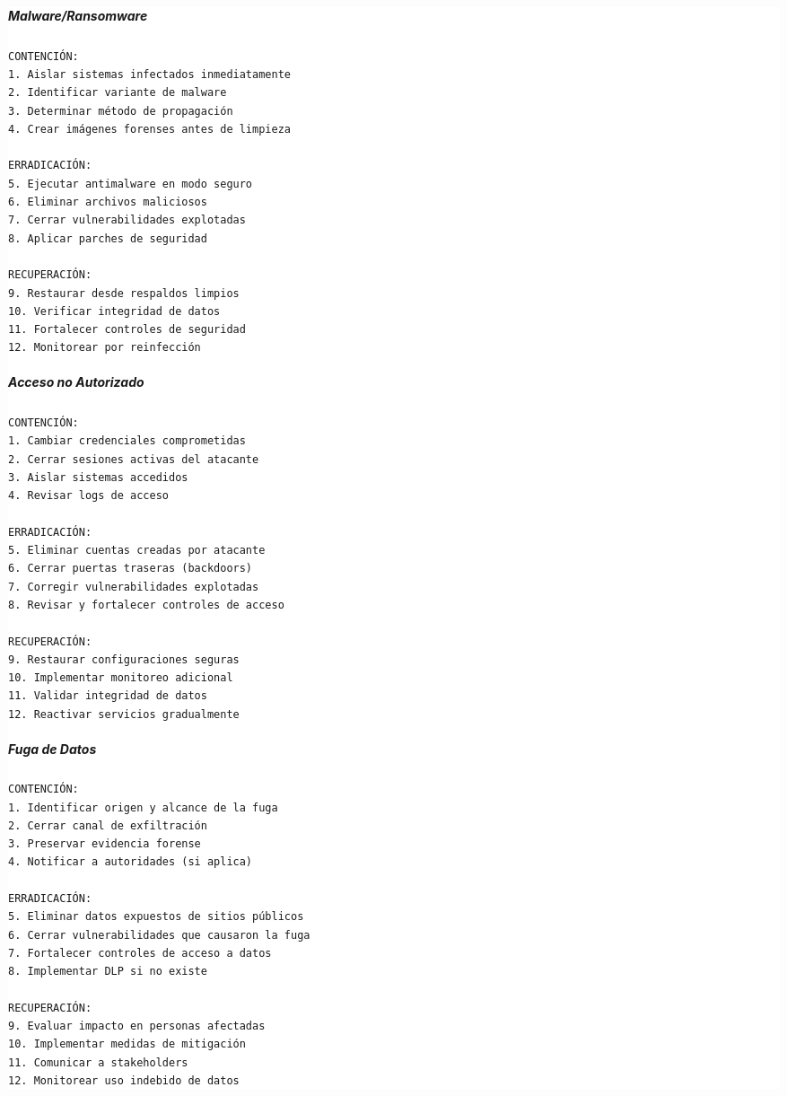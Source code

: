 ##### Malware/Ransomware
```
CONTENCIÓN:
1. Aislar sistemas infectados inmediatamente
2. Identificar variante de malware
3. Determinar método de propagación
4. Crear imágenes forenses antes de limpieza

ERRADICACIÓN:
5. Ejecutar antimalware en modo seguro
6. Eliminar archivos maliciosos
7. Cerrar vulnerabilidades explotadas
8. Aplicar parches de seguridad

RECUPERACIÓN:
9. Restaurar desde respaldos limpios
10. Verificar integridad de datos
11. Fortalecer controles de seguridad
12. Monitorear por reinfección
```

##### Acceso no Autorizado
```
CONTENCIÓN:
1. Cambiar credenciales comprometidas
2. Cerrar sesiones activas del atacante
3. Aislar sistemas accedidos
4. Revisar logs de acceso

ERRADICACIÓN:
5. Eliminar cuentas creadas por atacante
6. Cerrar puertas traseras (backdoors)
7. Corregir vulnerabilidades explotadas
8. Revisar y fortalecer controles de acceso

RECUPERACIÓN:
9. Restaurar configuraciones seguras
10. Implementar monitoreo adicional
11. Validar integridad de datos
12. Reactivar servicios gradualmente
```

##### Fuga de Datos
```
CONTENCIÓN:
1. Identificar origen y alcance de la fuga
2. Cerrar canal de exfiltración
3. Preservar evidencia forense
4. Notificar a autoridades (si aplica)

ERRADICACIÓN:
5. Eliminar datos expuestos de sitios públicos
6. Cerrar vulnerabilidades que causaron la fuga
7. Fortalecer controles de acceso a datos
8. Implementar DLP si no existe

RECUPERACIÓN:
9. Evaluar impacto en personas afectadas
10. Implementar medidas de mitigación
11. Comunicar a stakeholders
12. Monitorear uso indebido de datos
```
